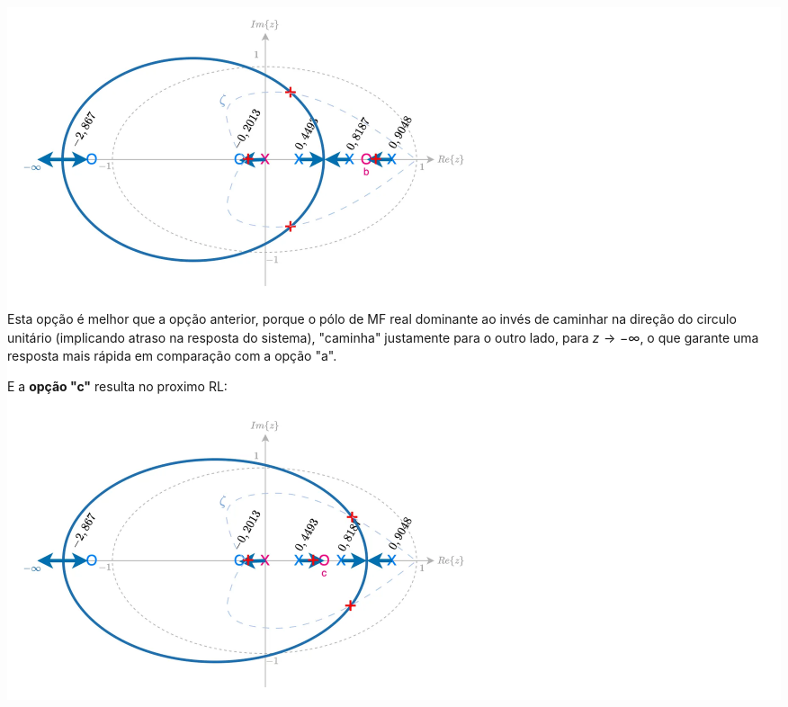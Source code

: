 <img src="opcoes_zero_PDb.webp" alt="opcoes_zero_PDb" style="zoom:50%;" />

Esta opção é melhor que a opção anterior, porque o pólo de MF real dominante ao invés de caminhar na direção do circulo unitário (implicando atraso na resposta do sistema), "caminha" justamente para o outro lado, para $z \to -\infty$, o que garante uma resposta mais rápida em comparação com a opção "a".

E a **opção "c"** resulta no proximo RL:

<img src="opcoes_zero_PDc.webp" alt="opcoes_zero_PDc" style="zoom:50%;" />
